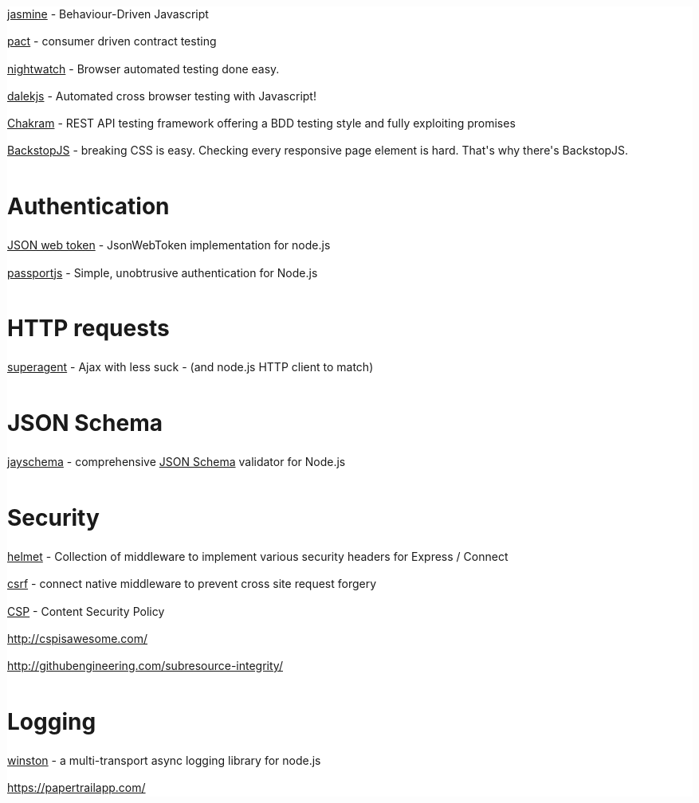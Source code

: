 [jasmine](http://jasmine.github.io/) - Behaviour-Driven Javascript

[pact](https://docs.pact.io/) - consumer driven contract testing

[nightwatch](http://nightwatchjs.org/) - Browser automated testing done easy.

[dalekjs](http://dalekjs.com/) - Automated cross browser testing with Javascript!

[Chakram](http://dareid.github.io/chakram/) - REST API testing framework offering a BDD testing style and fully exploiting promises

[BackstopJS](https://garris.github.io/BackstopJS/) - breaking CSS is easy. Checking every responsive page element is hard. That&#39;s why there&#39;s BackstopJS.

# Authentication

[JSON web token](https://github.com/auth0/node-jsonwebtoken) - JsonWebToken implementation for node.js

[passportjs](http://passportjs.org/) - Simple, unobtrusive authentication for Node.js

# HTTP requests

[superagent](https://github.com/visionmedia/superagent) - Ajax with less suck - (and node.js HTTP client to match)

# JSON Schema

[jayschema](https://github.com/natesilva/jayschema) - comprehensive [JSON Schema](http://json-schema.org/) validator for Node.js

# Security

[helmet](https://github.com/evilpacket/helmet) - Collection of middleware to implement various security headers for Express / Connect

[csrf](http://www.senchalabs.org/connect/csrf.html) - connect native middleware to prevent cross site request forgery

[CSP](https://developer.mozilla.org/en-US/docs/Web/Security/CSP) - Content Security Policy

http://cspisawesome.com/

http://githubengineering.com/subresource-integrity/


# Logging

[winston](https://github.com/flatiron/winston) - a multi-transport async logging library for node.js

https://papertrailapp.com/
